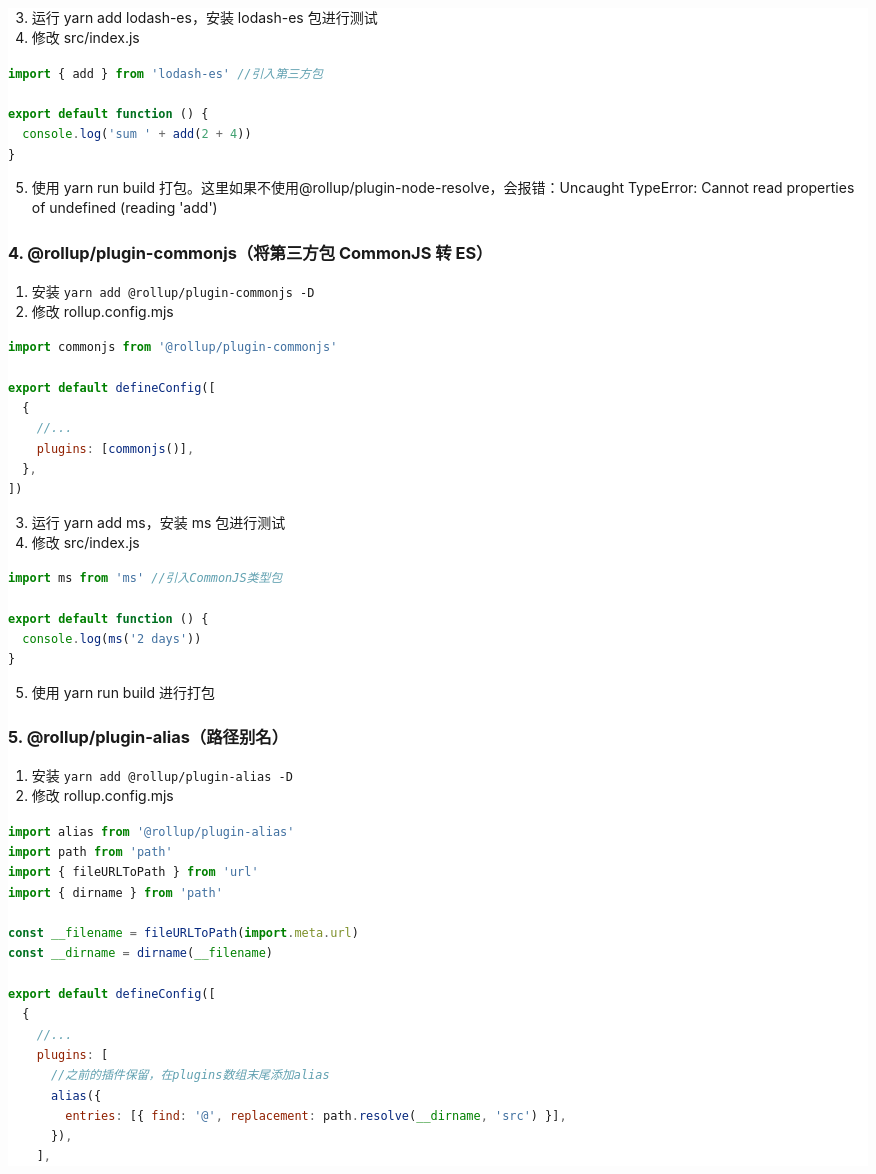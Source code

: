 3. 运行 yarn add lodash-es，安装 lodash-es 包进行测试
4. 修改 src/index.js

```js
import { add } from 'lodash-es' //引入第三方包

export default function () {
  console.log('sum ' + add(2 + 4))
}
```

5. 使用 yarn run build 打包。这里如果不使用@rollup/plugin-node-resolve，会报错：Uncaught TypeError: Cannot read properties of undefined (reading 'add')

### 4. @rollup/plugin-commonjs（将第三方包 CommonJS 转 ES）

1. 安装
   `yarn add @rollup/plugin-commonjs -D`
2. 修改 rollup.config.mjs

```js
import commonjs from '@rollup/plugin-commonjs'

export default defineConfig([
  {
    //...
    plugins: [commonjs()],
  },
])
```

3. 运行 yarn add ms，安装 ms 包进行测试
4. 修改 src/index.js

```js
import ms from 'ms' //引入CommonJS类型包

export default function () {
  console.log(ms('2 days'))
}
```

5. 使用 yarn run build 进行打包

### 5. @rollup/plugin-alias（路径别名）

1. 安装
   `yarn add @rollup/plugin-alias -D`
2. 修改 rollup.config.mjs

```js
import alias from '@rollup/plugin-alias'
import path from 'path'
import { fileURLToPath } from 'url'
import { dirname } from 'path'

const __filename = fileURLToPath(import.meta.url)
const __dirname = dirname(__filename)

export default defineConfig([
  {
    //...
    plugins: [
      //之前的插件保留，在plugins数组末尾添加alias
      alias({
        entries: [{ find: '@', replacement: path.resolve(__dirname, 'src') }],
      }),
    ],
```